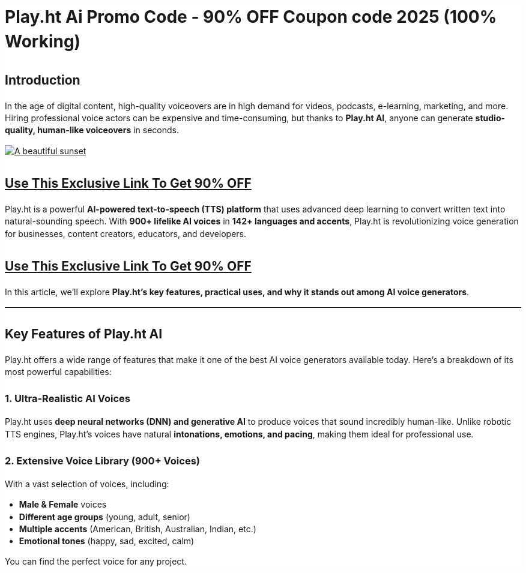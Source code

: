 # Play.ht Ai Promo Code - 90% OFF Coupon code 2025 (100% Working)

## **Introduction**  
In the age of digital content, high-quality voiceovers are in high demand for videos, podcasts, e-learning, marketing, and more. Hiring professional voice actors can be expensive and time-consuming, but thanks to **Play.ht AI**, anyone can generate **studio-quality, human-like voiceovers** in seconds.

<a href="https://www.play.ht/?via=90off">
  <img src="https://github.com/user-attachments/assets/09f62a0e-4126-421a-ac4e-00c289a9206d" alt="A beautiful sunset" style="max-width: 100%; height: auto; width: 100%;" />
</a>


## [Use This Exclusive Link To Get 90% OFF ](https://www.play.ht/?via=90off)

Play.ht is a powerful **AI-powered text-to-speech (TTS) platform** that uses advanced deep learning to convert written text into natural-sounding speech. With **900+ lifelike AI voices** in **142+ languages and accents**, Play.ht is revolutionizing voice generation for businesses, content creators, educators, and developers.  

## [Use This Exclusive Link To Get 90% OFF ](https://www.play.ht/?via=90off)

In this article, we’ll explore **Play.ht’s key features, practical uses, and why it stands out among AI voice generators**.  

---  

## **Key Features of Play.ht AI**  

Play.ht offers a wide range of features that make it one of the best AI voice generators available today. Here’s a breakdown of its most powerful capabilities:  

### **1. Ultra-Realistic AI Voices**  
Play.ht uses **deep neural networks (DNN) and generative AI** to produce voices that sound incredibly human-like. Unlike robotic TTS engines, Play.ht’s voices have natural **intonations, emotions, and pacing**, making them ideal for professional use.  

### **2. Extensive Voice Library (900+ Voices)**  
With a vast selection of voices, including:  
- **Male & Female** voices  
- **Different age groups** (young, adult, senior)  
- **Multiple accents** (American, British, Australian, Indian, etc.)  
- **Emotional tones** (happy, sad, excited, calm)  

You can find the perfect voice for any project.  
